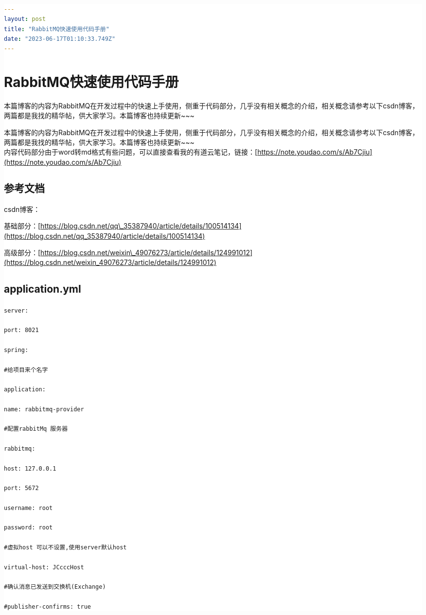```yaml
---
layout: post
title: "RabbitMQ快速使用代码手册"
date: "2023-06-17T01:10:33.749Z"
---
```

RabbitMQ快速使用代码手册
================

本篇博客的内容为RabbitMQ在开发过程中的快速上手使用，侧重于代码部分，几乎没有相关概念的介绍，相关概念请参考以下csdn博客，两篇都是我找的精华帖，供大家学习。本篇博客也持续更新~~~

本篇博客的内容为RabbitMQ在开发过程中的快速上手使用，侧重于代码部分，几乎没有相关概念的介绍，相关概念请参考以下csdn博客，两篇都是我找的精华帖，供大家学习。本篇博客也持续更新~~~  
内容代码部分由于word转md格式有些问题，可以直接查看我的有道云笔记，链接：[https://note.youdao.com/s/Ab7Cjiu](https://note.youdao.com/s/Ab7Cjiu)

**参考文档**
--------

csdn博客：

基础部分：[https://blog.csdn.net/qq\_35387940/article/details/100514134](https://blog.csdn.net/qq_35387940/article/details/100514134)

高级部分：[https://blog.csdn.net/weixin\_49076273/article/details/124991012](https://blog.csdn.net/weixin_49076273/article/details/124991012)

**application.yml**
-------------------

    server:
    
    port: 8021
    
    spring:
    
    #给项目来个名字
    
    application:
    
    name: rabbitmq-provider
    
    #配置rabbitMq 服务器
    
    rabbitmq:
    
    host: 127.0.0.1
    
    port: 5672
    
    username: root
    
    password: root
    
    #虚拟host 可以不设置,使用server默认host
    
    virtual-host: JCcccHost
    
    #确认消息已发送到交换机(Exchange)
    
    #publisher-confirms: true
    